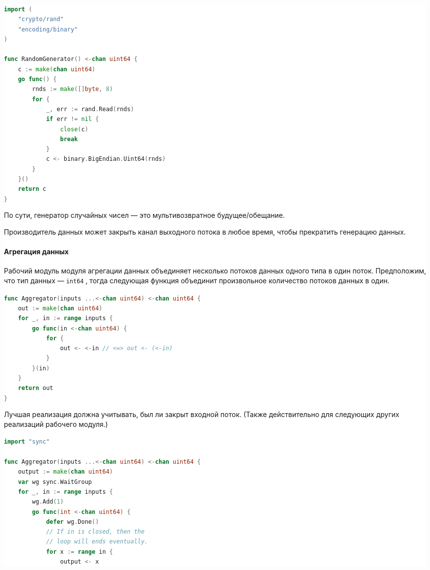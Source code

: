 ```go
import (
	"crypto/rand"
	"encoding/binary"
)

func RandomGenerator() <-chan uint64 {
	c := make(chan uint64)
	go func() {
		rnds := make([]byte, 8)
		for {
			_, err := rand.Read(rnds)
			if err != nil {
				close(c)
				break
			}
			c <- binary.BigEndian.Uint64(rnds)
		}
	}()
	return c
}

```

По сути, генератор случайных чисел — это мультивозвратное будущее/обещание.

Производитель данных может закрыть канал выходного потока в любое время, чтобы прекратить генерацию данных.

#### Агрегация данных

Рабочий модуль модуля агрегации данных объединяет несколько потоков данных одного типа в один поток. Предположим, что тип данных — `int64` , тогда следующая функция объединит произвольное количество потоков данных в один.

```go
func Aggregator(inputs ...<-chan uint64) <-chan uint64 {
	out := make(chan uint64)
	for _, in := range inputs {
		go func(in <-chan uint64) {
			for {
				out <- <-in // <=> out <- (<-in)
			}
		}(in)
	}
	return out
}

```

Лучшая реализация должна учитывать, был ли закрыт входной поток. (Также действительно для следующих других реализаций рабочего модуля.)

```go
import "sync"

func Aggregator(inputs ...<-chan uint64) <-chan uint64 {
	output := make(chan uint64)
	var wg sync.WaitGroup
	for _, in := range inputs {
		wg.Add(1)
		go func(int <-chan uint64) {
			defer wg.Done()
			// If in is closed, then the
			// loop will ends eventually.
			for x := range in {
				output <- x
```